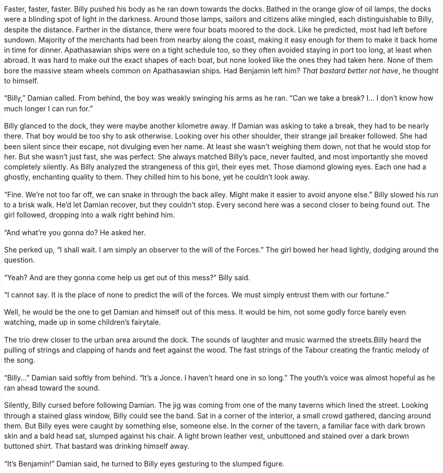 Faster, faster, faster. Billy pushed his body as he ran down towards the docks. Bathed in the orange glow of oil lamps, the docks were a blinding spot of light in the darkness. Around those lamps, sailors and citizens alike mingled, each distinguishable to Billy, despite the distance. Farther in the distance, there were four boats moored to the dock. Like he predicted, most had left before sundown. Majority of the merchants had been from nearby along the coast, making it easy enough for them to make it back home in time for dinner. Apathasawian ships were on a tight schedule too, so they often avoided staying in port too long, at least when abroad. It was hard to make out the exact shapes of each boat, but none looked like the ones they had taken here. None of them bore the massive steam wheels common on Apathasawian ships. Had Benjamin left him? *That bastard better not have*, he thought to himself.  

“Billy,” Damian called. From behind, the boy was weakly swinging his arms as he ran. “Can we take a break? I... I don’t know how much longer I can run for.” 

Billy glanced to the dock, they were maybe another kilometre away. If Damian was asking to take a break, they had to be nearly there. That boy would be too shy to ask otherwise. Looking over his other shoulder, their strange jail breaker followed. She had been silent since their escape, not divulging even her name. At least she wasn’t weighing them down, not that he would stop for her. But she wasn’t just fast, she was perfect. She always matched Billy’s pace, never faulted, and most importantly she moved completely silently. As Billy analyzed the strangeness of this girl, their eyes met. Those diamond glowing eyes. Each one had a ghostly, enchanting quality to them. They chilled him to his bone, yet he couldn’t look away.

“Fine. We’re not too far off, we can snake in through the back alley. Might make it easier to avoid anyone else.” Billy slowed his run to a brisk walk. He’d let Damian recover, but they couldn’t stop. Every second here was a second closer to being found out. The girl followed, dropping into a walk right behind him. 

“And what’re you gonna do? He asked her. 

She perked up, “I shall wait. I am simply an observer to the will of the Forces.” The girl bowed her head lightly, dodging around the question. 

“Yeah? And are they gonna come help us get out of this mess?” Billy said. 

“I cannot say. It is the place of none to predict the will of the forces. We must simply entrust them with our fortune.” 

Well, he would be the one to get Damian and himself out of this mess. It would be him, not some godly force barely even watching, made up in some children’s fairytale.

The trio drew closer to the urban area around the dock. The sounds of laughter and music warmed the streets.Billy heard the pulling of strings and clapping of hands and feet against the wood. The fast strings of the Tabour creating the frantic melody of the song.

“Billy...” Damian said softly from behind. “It’s a Jonce. I haven’t heard one in so long.” The youth’s voice was almost hopeful as he ran ahead toward the sound. 

Silently, Billy cursed before following Damian. The jig was coming from one of the many taverns which lined the street. Looking through a stained glass window, Billy could see the band. Sat in a corner of the interior, a small crowd gathered, dancing around them. But Billy eyes were caught by something else, someone else. In the corner of the tavern, a familiar face with dark brown skin and a bald head sat, slumped against his chair. A light brown leather vest, unbuttoned and stained over a dark brown buttoned shirt. That bastard was drinking himself away. 

“It’s Benjamin!” Damian said, he turned to Billy eyes gesturing to the slumped figure.
